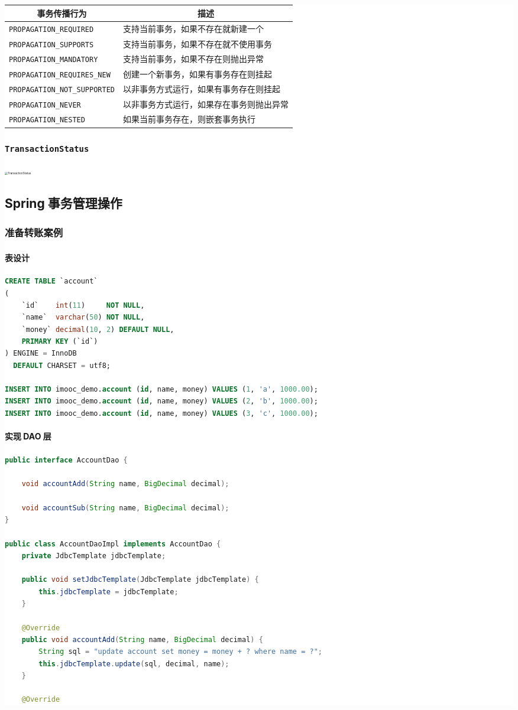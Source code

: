 | 事务传播行为                | 描述                                     |
| --------------------------- | ---------------------------------------- |
| `PROPAGATION_REQUIRED`      | 支持当前事务，如果不存在就新建一个       |
| `PROPAGATION_SUPPORTS`      | 支持当前事务，如果不存在就不使用事务     |
| `PROPAGATION_MANDATORY`     | 支持当前事务，如果不存在则抛出异常       |
| `PROPAGATION_REQUIRES_NEW`  | 创建一个新事务，如果有事务存在则挂起     |
| `PROPAGATION_NOT_SUPPORTED` | 以非事务方式运行，如果有事务存在则挂起   |
| `PROPAGATION_NEVER`         | 以非事务方式运行，如果存在事务则抛出异常 |
| `PROPAGATION_NESTED`        | 如果当前事务存在，则嵌套事务执行         |

### `TransactionStatus`

<img src="https://cdn.jsdelivr.net/gh/xianglin2020/gallery@master/202011/122018.png" alt="TransactionStatus" style="zoom:33%;" />

## Spring 事务管理操作

### 准备转账案例

#### 表设计

```sql
CREATE TABLE `account`
(
    `id`    int(11)     NOT NULL,
    `name`  varchar(50) NOT NULL,
    `money` decimal(10, 2) DEFAULT NULL,
    PRIMARY KEY (`id`)
) ENGINE = InnoDB
  DEFAULT CHARSET = utf8;
  
INSERT INTO imooc_demo.account (id, name, money) VALUES (1, 'a', 1000.00);
INSERT INTO imooc_demo.account (id, name, money) VALUES (2, 'b', 1000.00);
INSERT INTO imooc_demo.account (id, name, money) VALUES (3, 'c', 1000.00);  
```

#### 实现 DAO 层

```java
public interface AccountDao {

    void accountAdd(String name, BigDecimal decimal);

    void accountSub(String name, BigDecimal decimal);
}

public class AccountDaoImpl implements AccountDao {
    private JdbcTemplate jdbcTemplate;

    public void setJdbcTemplate(JdbcTemplate jdbcTemplate) {
        this.jdbcTemplate = jdbcTemplate;
    }

    @Override
    public void accountAdd(String name, BigDecimal decimal) {
        String sql = "update account set money = money + ? where name = ?";
        this.jdbcTemplate.update(sql, decimal, name);
    }

    @Override
```
